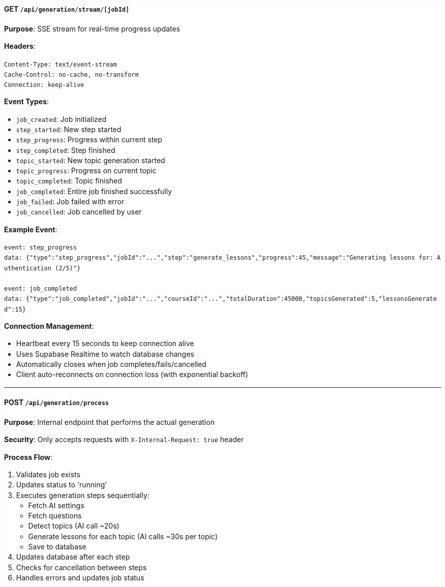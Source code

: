 
#### GET `/api/generation/stream/[jobId]`
**Purpose**: SSE stream for real-time progress updates

**Headers**:
```
Content-Type: text/event-stream
Cache-Control: no-cache, no-transform
Connection: keep-alive
```

**Event Types**:
- `job_created`: Job initialized
- `step_started`: New step started
- `step_progress`: Progress within current step
- `step_completed`: Step finished
- `topic_started`: New topic generation started
- `topic_progress`: Progress on current topic
- `topic_completed`: Topic finished
- `job_completed`: Entire job finished successfully
- `job_failed`: Job failed with error
- `job_cancelled`: Job cancelled by user

**Example Event**:
```
event: step_progress
data: {"type":"step_progress","jobId":"...","step":"generate_lessons","progress":45,"message":"Generating lessons for: Authentication (2/5)"}

event: job_completed
data: {"type":"job_completed","jobId":"...","courseId":"...","totalDuration":45000,"topicsGenerated":5,"lessonsGenerated":15}
```

**Connection Management**:
- Heartbeat every 15 seconds to keep connection alive
- Uses Supabase Realtime to watch database changes
- Automatically closes when job completes/fails/cancelled
- Client auto-reconnects on connection loss (with exponential backoff)

---

#### POST `/api/generation/process`
**Purpose**: Internal endpoint that performs the actual generation

**Security**: Only accepts requests with `X-Internal-Request: true` header

**Process Flow**:
1. Validates job exists
2. Updates status to 'running'
3. Executes generation steps sequentially:
   - Fetch AI settings
   - Fetch questions
   - Detect topics (AI call ~20s)
   - Generate lessons for each topic (AI calls ~30s per topic)
   - Save to database
4. Updates database after each step
5. Checks for cancellation between steps
6. Handles errors and updates job status
